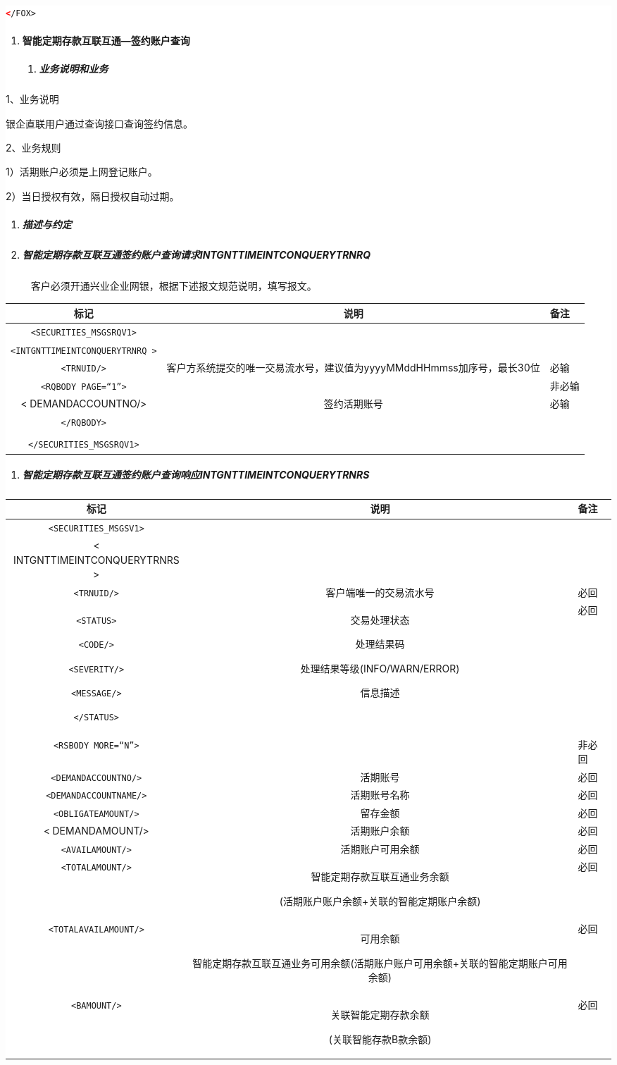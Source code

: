 ```xml
</FOX>
```

1. #### **智能定期存款互联互通—签约账户查询**

   1. ##### **业务说明和业务**
1、业务说明

银企直联用户通过查询接口查询签约信息。

2、业务规则 

1）活期账户必须是上网登记账户。

2）当日授权有效，隔日授权自动过期。

1. ##### **描述与约定**

1. ##### **智能定期存款互联互通签约账户查询请求INTGNTTIMEINTCONQUERYTRNRQ**

`     `客户必须开通兴业企业网银，根据下述报文规范说明，填写报文。

|标记|说明|备注|
| :-: | :-: | :- |
|`<SECURITIES_MSGSRQV1>`|||
|`<INTGNTTIMEINTCONQUERYTRNRQ >`|||
|`<TRNUID/>`|客户方系统提交的唯一交易流水号，建议值为yyyyMMddHHmmss加序号，最长30位|必输|
|`<RQBODY PAGE=“1”>`||非必输|
|< DEMANDACCOUNTNO/>|签约活期账号|必输|
|`</RQBODY>`|||
|</INTGNTTIMEINTCONQUERYTRNRQ >|||
|`</SECURITIES_MSGSRQV1>`|||

1. ##### **智能定期存款互联互通签约账户查询响应INTGNTTIMEINTCONQUERYTRNRS**

|标记|说明|备注|
| :-: | :-: | :- |
|`<SECURITIES_MSGSV1>`|||
|< INTGNTTIMEINTCONQUERYTRNRS>|||
|`<TRNUID/>`|客户端唯一的交易流水号|必回|
|<p>`<STATUS>`</p><p>`<CODE/>`</p><p>`<SEVERITY/>`</p><p>`<MESSAGE/>`</p><p>`</STATUS>`</p>|<p>交易处理状态</p><p>处理结果码</p><p>处理结果等级(INFO/WARN/ERROR)</p><p>信息描述</p>|必回|
|`<RSBODY MORE=“N”>`||非必回|
|`<DEMANDACCOUNTNO/>`|活期账号|必回|
|`<DEMANDACCOUNTNAME/>`|活期账号名称|必回|
|`<OBLIGATEAMOUNT/>`|留存金额|必回|
|< DEMANDAMOUNT/>|活期账户余额|必回|
|`<AVAILAMOUNT/>`|活期账户可用余额|必回|
|`<TOTALAMOUNT/>`|<p>智能定期存款互联互通业务余额</p><p>(活期账户账户余额+关联的智能定期账户余额)</p>|必回|
|`<TOTALAVAILAMOUNT/>`|<p>可用余额</p><p>智能定期存款互联互通业务可用余额(活期账户账户可用余额+关联的智能定期账户可用余额)</p>|必回|
|`<BAMOUNT/>`|<p>关联智能定期存款余额</p><p>(关联智能存款B款余额)</p>|必回|